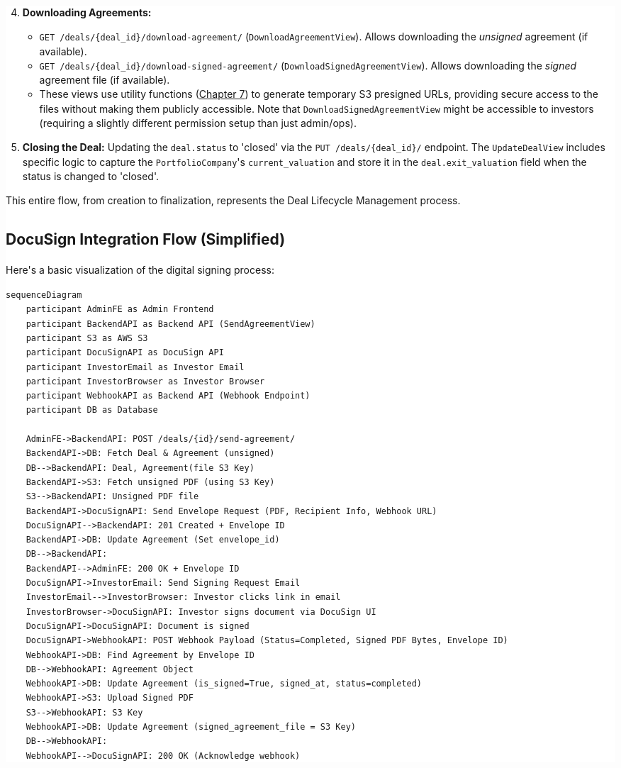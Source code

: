 4.  **Downloading Agreements:**
    *   `GET /deals/{deal_id}/download-agreement/` (`DownloadAgreementView`). Allows downloading the *unsigned* agreement (if available).
    *   `GET /deals/{deal_id}/download-signed-agreement/` (`DownloadSignedAgreementView`). Allows downloading the *signed* agreement file (if available).
    *   These views use utility functions ([Chapter 7](07_utility_services___helpers_.md)) to generate temporary S3 presigned URLs, providing secure access to the files without making them publicly accessible. Note that `DownloadSignedAgreementView` might be accessible to investors (requiring a slightly different permission setup than just admin/ops).

5.  **Closing the Deal:** Updating the `deal.status` to 'closed' via the `PUT /deals/{deal_id}/` endpoint. The `UpdateDealView` includes specific logic to capture the `PortfolioCompany`'s `current_valuation` and store it in the `deal.exit_valuation` field when the status is changed to 'closed'.

This entire flow, from creation to finalization, represents the Deal Lifecycle Management process.

## DocuSign Integration Flow (Simplified)

Here's a basic visualization of the digital signing process:

```mermaid
sequenceDiagram
    participant AdminFE as Admin Frontend
    participant BackendAPI as Backend API (SendAgreementView)
    participant S3 as AWS S3
    participant DocuSignAPI as DocuSign API
    participant InvestorEmail as Investor Email
    participant InvestorBrowser as Investor Browser
    participant WebhookAPI as Backend API (Webhook Endpoint)
    participant DB as Database

    AdminFE->BackendAPI: POST /deals/{id}/send-agreement/
    BackendAPI->DB: Fetch Deal & Agreement (unsigned)
    DB-->BackendAPI: Deal, Agreement(file S3 Key)
    BackendAPI->S3: Fetch unsigned PDF (using S3 Key)
    S3-->BackendAPI: Unsigned PDF file
    BackendAPI->DocuSignAPI: Send Envelope Request (PDF, Recipient Info, Webhook URL)
    DocuSignAPI-->BackendAPI: 201 Created + Envelope ID
    BackendAPI->DB: Update Agreement (Set envelope_id)
    DB-->BackendAPI:
    BackendAPI-->AdminFE: 200 OK + Envelope ID
    DocuSignAPI->InvestorEmail: Send Signing Request Email
    InvestorEmail-->InvestorBrowser: Investor clicks link in email
    InvestorBrowser->DocuSignAPI: Investor signs document via DocuSign UI
    DocuSignAPI->DocuSignAPI: Document is signed
    DocuSignAPI->WebhookAPI: POST Webhook Payload (Status=Completed, Signed PDF Bytes, Envelope ID)
    WebhookAPI->DB: Find Agreement by Envelope ID
    DB-->WebhookAPI: Agreement Object
    WebhookAPI->DB: Update Agreement (is_signed=True, signed_at, status=completed)
    WebhookAPI->S3: Upload Signed PDF
    S3-->WebhookAPI: S3 Key
    WebhookAPI->DB: Update Agreement (signed_agreement_file = S3 Key)
    DB-->WebhookAPI:
    WebhookAPI-->DocuSignAPI: 200 OK (Acknowledge webhook)
```
